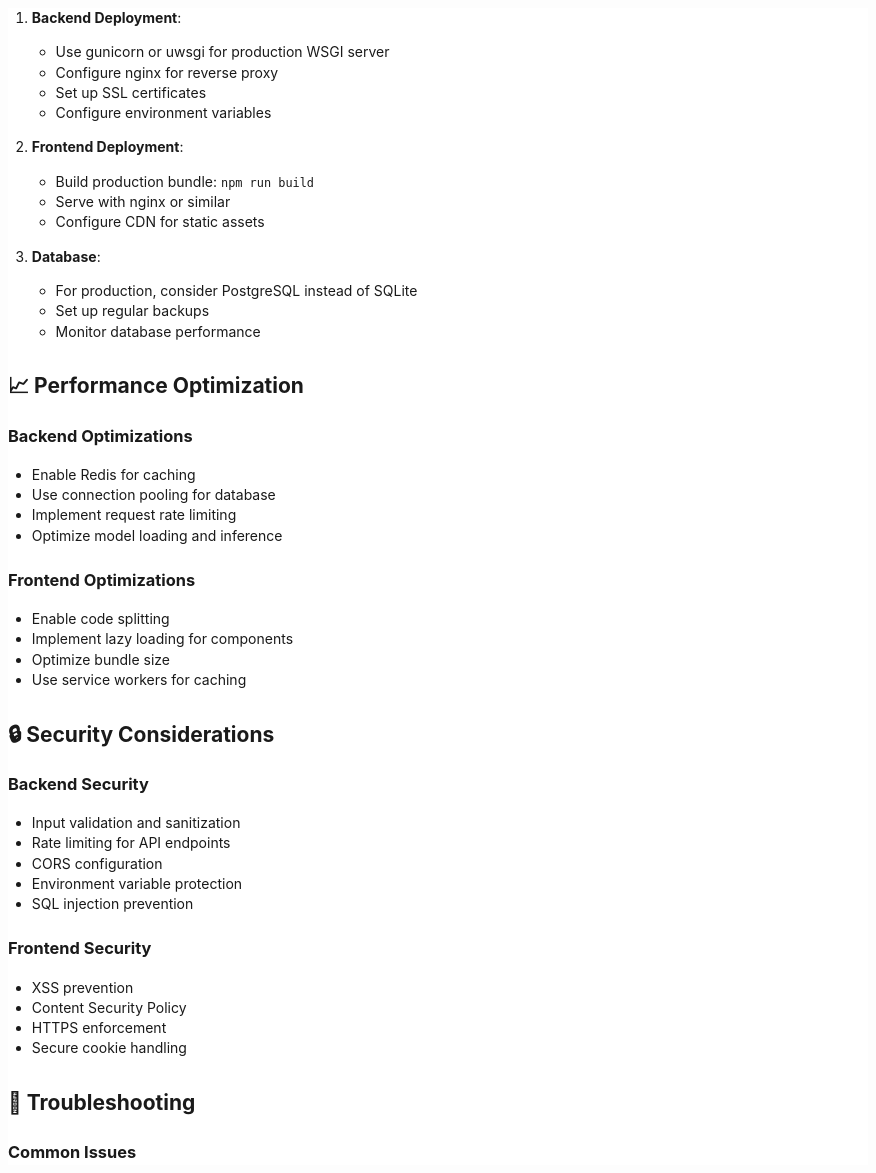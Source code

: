 1. **Backend Deployment**:
   - Use gunicorn or uwsgi for production WSGI server
   - Configure nginx for reverse proxy
   - Set up SSL certificates
   - Configure environment variables

2. **Frontend Deployment**:
   - Build production bundle: `npm run build`
   - Serve with nginx or similar
   - Configure CDN for static assets

3. **Database**:
   - For production, consider PostgreSQL instead of SQLite
   - Set up regular backups
   - Monitor database performance

## 📈 Performance Optimization

### Backend Optimizations
- Enable Redis for caching
- Use connection pooling for database
- Implement request rate limiting
- Optimize model loading and inference

### Frontend Optimizations
- Enable code splitting
- Implement lazy loading for components
- Optimize bundle size
- Use service workers for caching

## 🔒 Security Considerations

### Backend Security
- Input validation and sanitization
- Rate limiting for API endpoints
- CORS configuration
- Environment variable protection
- SQL injection prevention

### Frontend Security
- XSS prevention
- Content Security Policy
- HTTPS enforcement
- Secure cookie handling

## 🐛 Troubleshooting

### Common Issues
